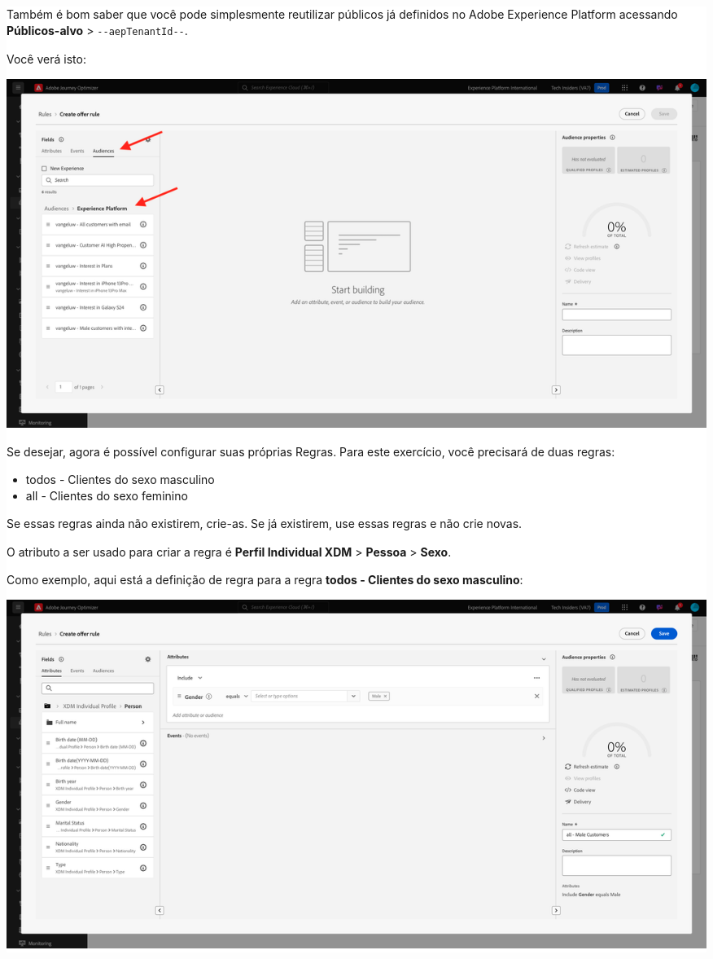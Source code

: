 Também é bom saber que você pode simplesmente reutilizar públicos já definidos no Adobe Experience Platform acessando **Públicos-alvo** > ``--aepTenantId--``.

Você verá isto:

![Regra de decisão](./images/decisionruleaud.png)

Se desejar, agora é possível configurar suas próprias Regras. Para este exercício, você precisará de duas regras:

- todos - Clientes do sexo masculino
- all - Clientes do sexo feminino

Se essas regras ainda não existirem, crie-as. Se já existirem, use essas regras e não crie novas.

O atributo a ser usado para criar a regra é **Perfil Individual XDM** > **Pessoa** > **Sexo**.

Como exemplo, aqui está a definição de regra para a regra **todos - Clientes do sexo masculino**:

![Regra de decisão](./images/allmale.png)
